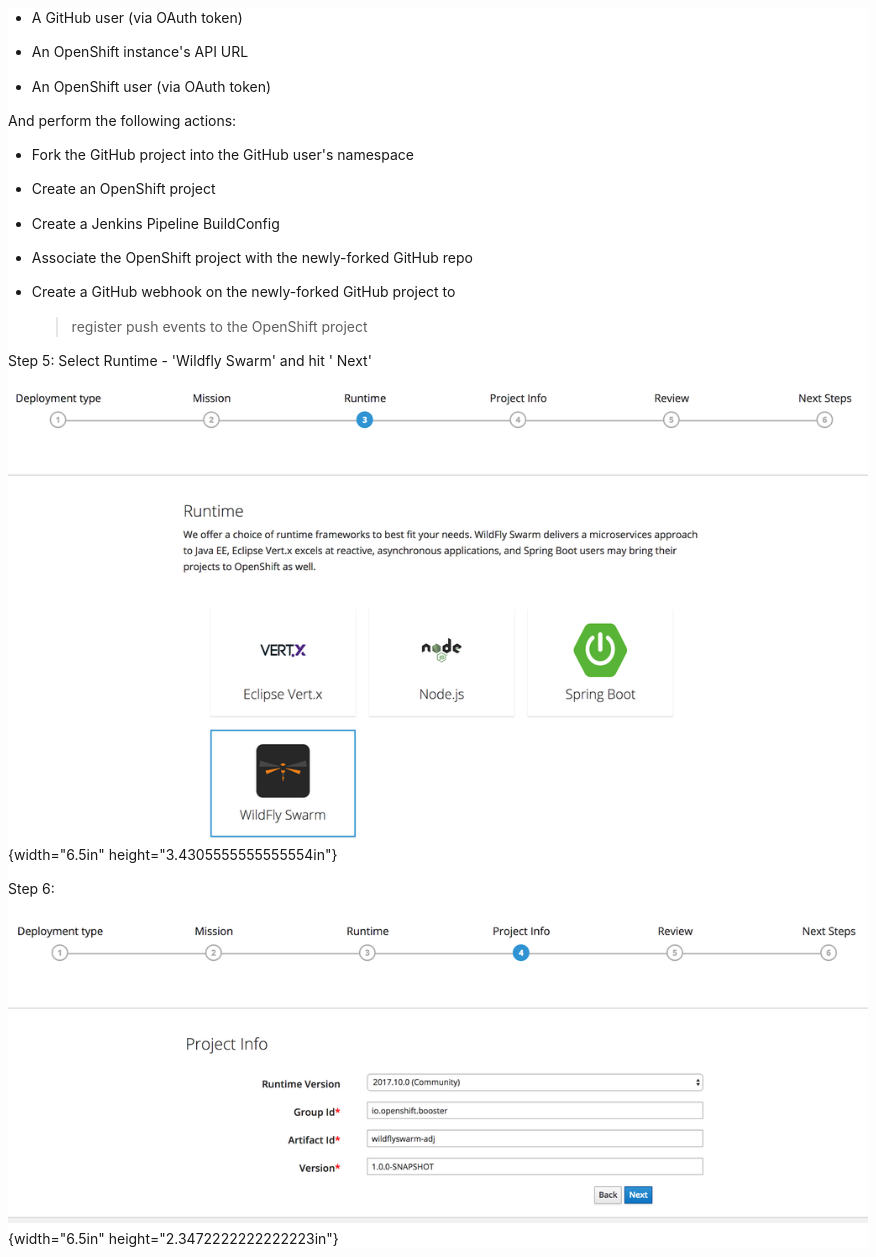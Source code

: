 -   A GitHub user (via OAuth token)

-   An OpenShift instance\'s API URL

-   An OpenShift user (via OAuth token)

And perform the following actions:

-   Fork the GitHub project into the GitHub user\'s namespace

-   Create an OpenShift project

-   Create a Jenkins Pipeline BuildConfig

-   Associate the OpenShift project with the newly-forked GitHub repo

-   Create a GitHub webhook on the newly-forked GitHub project to
    > register push events to the OpenShift project

Step 5: Select Runtime - 'Wildfly Swarm' and hit ' Next'

![](media/image79.png){width="6.5in" height="3.4305555555555554in"}

Step 6:

![](media/image69.png){width="6.5in" height="2.3472222222222223in"}
